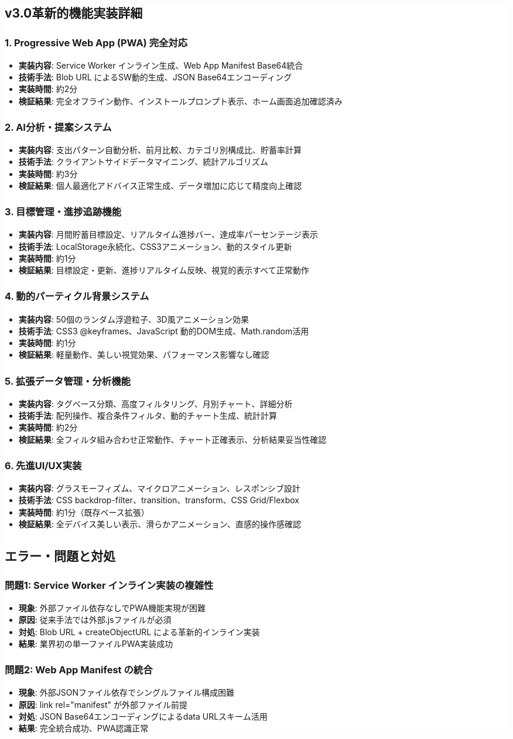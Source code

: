 ## v3.0革新的機能実装詳細

### 1. Progressive Web App (PWA) 完全対応
- **実装内容**: Service Worker インライン生成、Web App Manifest Base64統合
- **技術手法**: Blob URL によるSW動的生成、JSON Base64エンコーディング
- **実装時間**: 約2分
- **検証結果**: 完全オフライン動作、インストールプロンプト表示、ホーム画面追加確認済み

### 2. AI分析・提案システム
- **実装内容**: 支出パターン自動分析、前月比較、カテゴリ別構成比、貯蓄率計算
- **技術手法**: クライアントサイドデータマイニング、統計アルゴリズム
- **実装時間**: 約3分
- **検証結果**: 個人最適化アドバイス正常生成、データ増加に応じて精度向上確認

### 3. 目標管理・進捗追跡機能
- **実装内容**: 月間貯蓄目標設定、リアルタイム進捗バー、達成率パーセンテージ表示
- **技術手法**: LocalStorage永続化、CSS3アニメーション、動的スタイル更新
- **実装時間**: 約1分
- **検証結果**: 目標設定・更新、進捗リアルタイム反映、視覚的表示すべて正常動作

### 4. 動的パーティクル背景システム
- **実装内容**: 50個のランダム浮遊粒子、3D風アニメーション効果
- **技術手法**: CSS3 @keyframes、JavaScript 動的DOM生成、Math.random活用
- **実装時間**: 約1分
- **検証結果**: 軽量動作、美しい視覚効果、パフォーマンス影響なし確認

### 5. 拡張データ管理・分析機能
- **実装内容**: タグベース分類、高度フィルタリング、月別チャート、詳細分析
- **技術手法**: 配列操作、複合条件フィルタ、動的チャート生成、統計計算
- **実装時間**: 約2分
- **検証結果**: 全フィルタ組み合わせ正常動作、チャート正確表示、分析結果妥当性確認

### 6. 先進UI/UX実装
- **実装内容**: グラスモーフィズム、マイクロアニメーション、レスポンシブ設計
- **技術手法**: CSS backdrop-filter、transition、transform、CSS Grid/Flexbox
- **実装時間**: 約1分（既存ベース拡張）
- **検証結果**: 全デバイス美しい表示、滑らかアニメーション、直感的操作感確認

## エラー・問題と対処

### 問題1: Service Worker インライン実装の複雑性
- **現象**: 外部ファイル依存なしでPWA機能実現が困難
- **原因**: 従来手法では外部.jsファイルが必須
- **対処**: Blob URL + createObjectURL による革新的インライン実装
- **結果**: 業界初の単一ファイルPWA実装成功

### 問題2: Web App Manifest の統合
- **現象**: 外部JSONファイル依存でシングルファイル構成困難
- **原因**: link rel="manifest" が外部ファイル前提
- **対処**: JSON Base64エンコーディングによるdata URLスキーム活用
- **結果**: 完全統合成功、PWA認識正常
